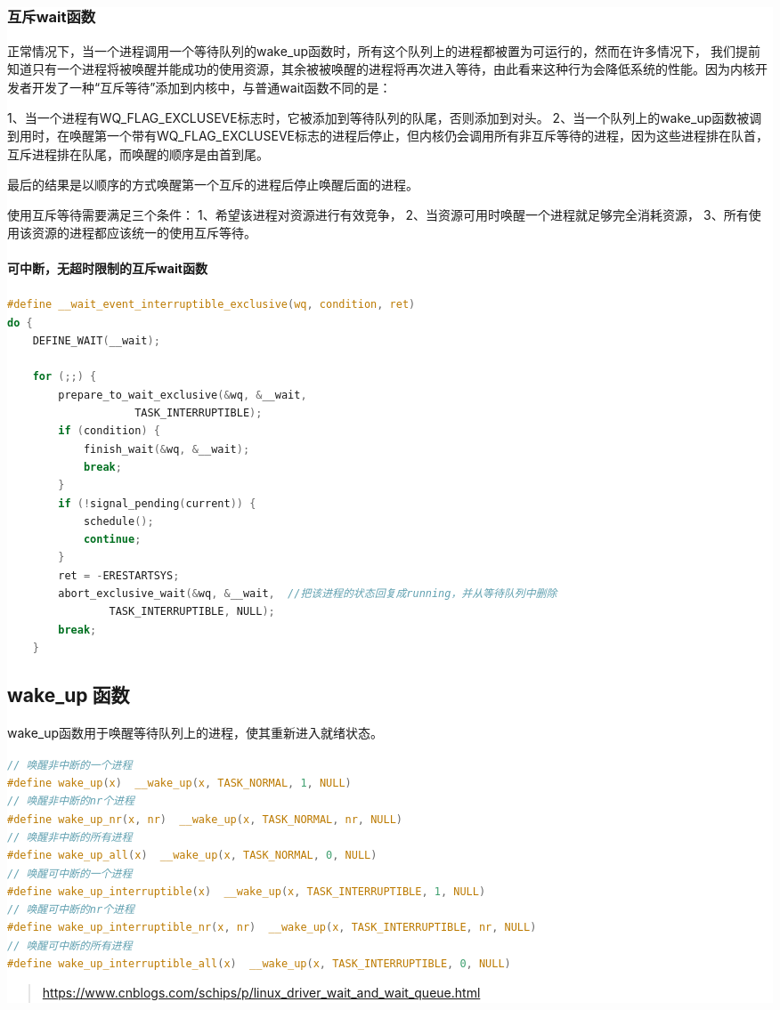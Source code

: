 ```c
```


### 互斥wait函数


正常情况下，当一个进程调用一个等待队列的wake_up函数时，所有这个队列上的进程都被置为可运行的，然而在许多情况下，
我们提前知道只有一个进程将被唤醒并能成功的使用资源，其余被被唤醒的进程将再次进入等待，由此看来这种行为会降低系统的性能。因为内核开发者开发了一种“互斥等待”添加到内核中，与普通wait函数不同的是：

1、当一个进程有WQ_FLAG_EXCLUSEVE标志时，它被添加到等待队列的队尾，否则添加到对头。
2、当一个队列上的wake_up函数被调到用时，在唤醒第一个带有WQ_FLAG_EXCLUSEVE标志的进程后停止，但内核仍会调用所有非互斥等待的进程，因为这些进程排在队首，互斥进程排在队尾，而唤醒的顺序是由首到尾。

最后的结果是以顺序的方式唤醒第一个互斥的进程后停止唤醒后面的进程。

使用互斥等待需要满足三个条件：
1、希望该进程对资源进行有效竞争，
2、当资源可用时唤醒一个进程就足够完全消耗资源，
3、所有使用该资源的进程都应该统一的使用互斥等待。

#### 可中断，无超时限制的互斥wait函数

```c
#define __wait_event_interruptible_exclusive(wq, condition, ret)	
do {									
	DEFINE_WAIT(__wait);						
									
	for (;;) {							
		prepare_to_wait_exclusive(&wq, &__wait,			
					TASK_INTERRUPTIBLE);		
		if (condition) {					
			finish_wait(&wq, &__wait);			
			break;						
		}							
		if (!signal_pending(current)) {				
			schedule();					
			continue;					
		}							
		ret = -ERESTARTSYS;					
		abort_exclusive_wait(&wq, &__wait, 	//把该进程的状态回复成running，并从等待队列中删除		
				TASK_INTERRUPTIBLE, NULL);		
		break;							
	}		
```

## wake_up 函数

wake_up函数用于唤醒等待队列上的进程，使其重新进入就绪状态。

```c
// 唤醒非中断的一个进程
#define wake_up(x)  __wake_up(x, TASK_NORMAL, 1, NULL)
// 唤醒非中断的nr个进程
#define wake_up_nr(x, nr)  __wake_up(x, TASK_NORMAL, nr, NULL)
// 唤醒非中断的所有进程
#define wake_up_all(x)  __wake_up(x, TASK_NORMAL, 0, NULL)
// 唤醒可中断的一个进程
#define wake_up_interruptible(x)  __wake_up(x, TASK_INTERRUPTIBLE, 1, NULL)
// 唤醒可中断的nr个进程
#define wake_up_interruptible_nr(x, nr)  __wake_up(x, TASK_INTERRUPTIBLE, nr, NULL)
// 唤醒可中断的所有进程
#define wake_up_interruptible_all(x)  __wake_up(x, TASK_INTERRUPTIBLE, 0, NULL)
```




> https://www.cnblogs.com/schips/p/linux_driver_wait_and_wait_queue.html
